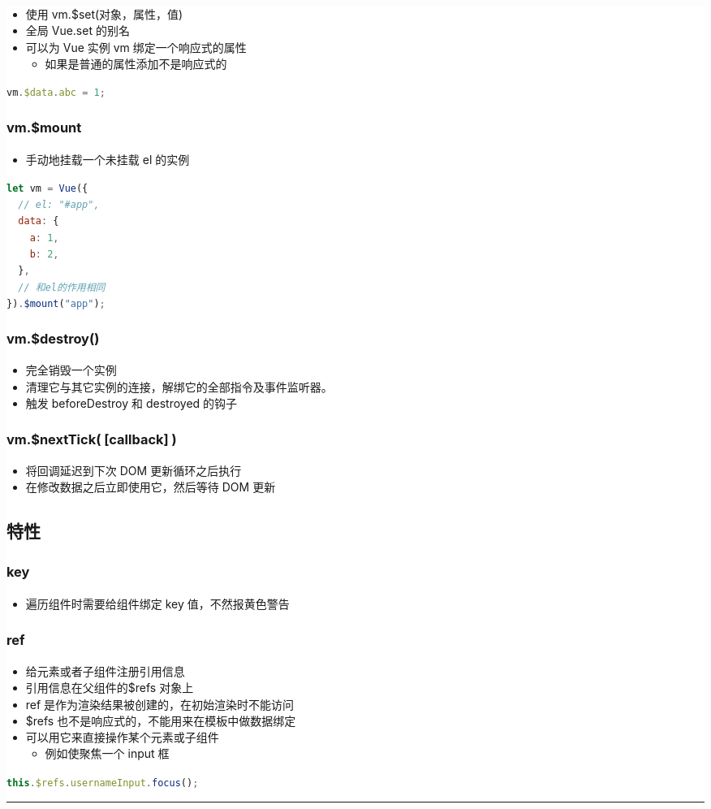 - 使用 vm.\$set(对象，属性，值)
- 全局 Vue.set 的别名
- 可以为 Vue 实例 vm 绑定一个响应式的属性
  - 如果是普通的属性添加不是响应式的

```js
vm.$data.abc = 1;
```

### vm.\$mount

- 手动地挂载一个未挂载 el 的实例

```js
let vm = Vue({
  // el: "#app",
  data: {
    a: 1,
    b: 2,
  },
  // 和el的作用相同
}).$mount("app");
```

### vm.\$destroy()

- 完全销毁一个实例
- 清理它与其它实例的连接，解绑它的全部指令及事件监听器。
- 触发 beforeDestroy 和 destroyed 的钩子

### vm.\$nextTick( [callback] )

- 将回调延迟到下次 DOM 更新循环之后执行
- 在修改数据之后立即使用它，然后等待 DOM 更新

## 特性

### key

- 遍历组件时需要给组件绑定 key 值，不然报黄色警告

### ref

- 给元素或者子组件注册引用信息
- 引用信息在父组件的\$refs 对象上
- ref 是作为渲染结果被创建的，在初始渲染时不能访问
- \$refs 也不是响应式的，不能用来在模板中做数据绑定
- 可以用它来直接操作某个元素或子组件
  - 例如使聚焦一个 input 框

```js
this.$refs.usernameInput.focus();
```

---